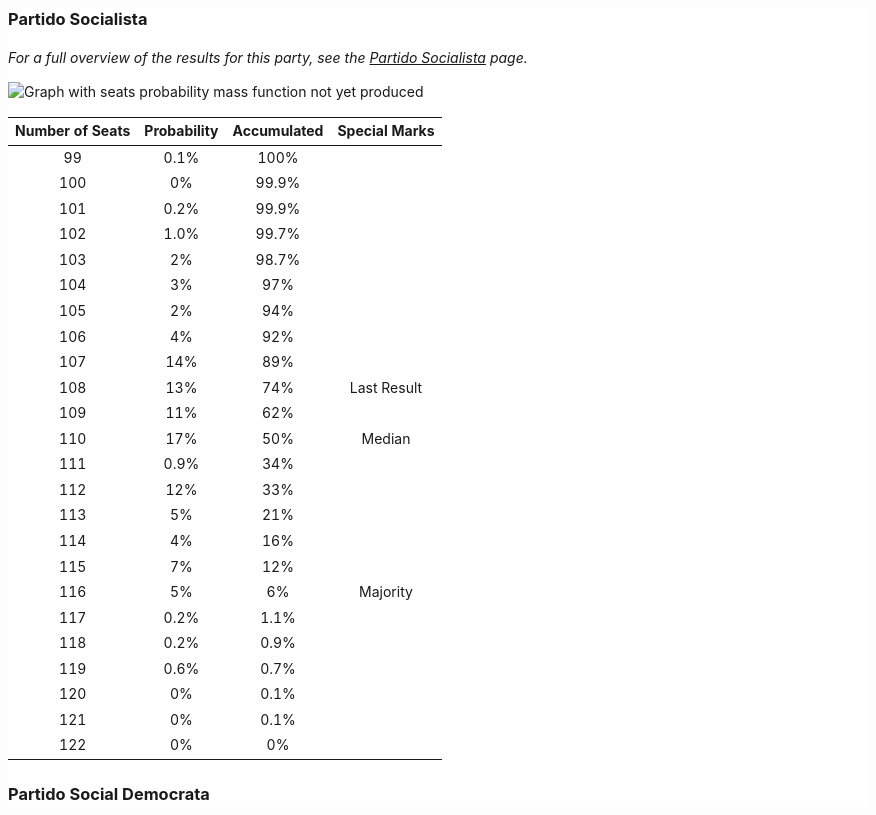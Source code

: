 ### Partido Socialista

*For a full overview of the results for this party, see the [Partido Socialista](party-partidosocialista.html) page.*

![Graph with seats probability mass function not yet produced](2021-01-14-CESOP–UCP-seats-pmf-partidosocialista.png "Seats Probability Mass Function")

| Number of Seats | Probability | Accumulated | Special Marks |
|:---------------:|:-----------:|:-----------:|:-------------:|
| 99 | 0.1% | 100% |  |
| 100 | 0% | 99.9% |  |
| 101 | 0.2% | 99.9% |  |
| 102 | 1.0% | 99.7% |  |
| 103 | 2% | 98.7% |  |
| 104 | 3% | 97% |  |
| 105 | 2% | 94% |  |
| 106 | 4% | 92% |  |
| 107 | 14% | 89% |  |
| 108 | 13% | 74% | Last Result |
| 109 | 11% | 62% |  |
| 110 | 17% | 50% | Median |
| 111 | 0.9% | 34% |  |
| 112 | 12% | 33% |  |
| 113 | 5% | 21% |  |
| 114 | 4% | 16% |  |
| 115 | 7% | 12% |  |
| 116 | 5% | 6% | Majority |
| 117 | 0.2% | 1.1% |  |
| 118 | 0.2% | 0.9% |  |
| 119 | 0.6% | 0.7% |  |
| 120 | 0% | 0.1% |  |
| 121 | 0% | 0.1% |  |
| 122 | 0% | 0% |  |

### Partido Social Democrata
